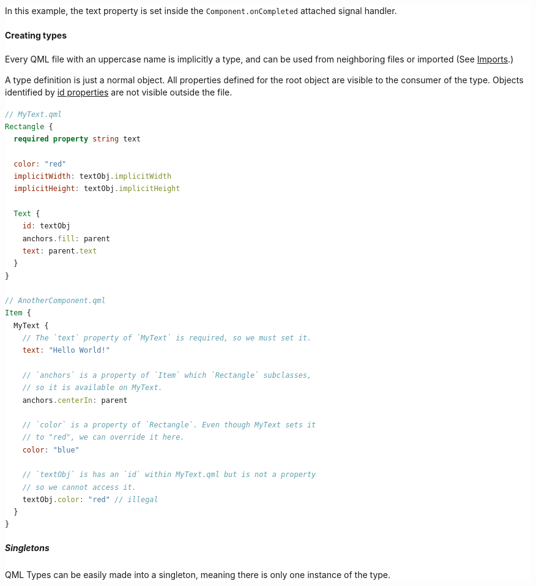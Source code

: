 In this example, the text property is set inside the `Component.onCompleted` attached signal handler.

#### Creating types

Every QML file with an uppercase name is implicitly a type, and can be used from
neighboring files or imported (See [Imports](#imports).)

A type definition is just a normal object. All properties defined for the root object
are visible to the consumer of the type. Objects identified by [id properties](#the-id-property)
are not visible outside the file.

```qml
// MyText.qml
Rectangle {
  required property string text

  color: "red"
  implicitWidth: textObj.implicitWidth
  implicitHeight: textObj.implicitHeight

  Text {
    id: textObj
    anchors.fill: parent
    text: parent.text
  }
}

// AnotherComponent.qml
Item {
  MyText {
    // The `text` property of `MyText` is required, so we must set it.
    text: "Hello World!"

    // `anchors` is a property of `Item` which `Rectangle` subclasses,
    // so it is available on MyText.
    anchors.centerIn: parent

    // `color` is a property of `Rectangle`. Even though MyText sets it
    // to "red", we can override it here.
    color: "blue"

    // `textObj` is has an `id` within MyText.qml but is not a property
    // so we cannot access it.
    textObj.color: "red" // illegal
  }
}
```

##### Singletons
QML Types can be easily made into a singleton, meaning there is only one instance
of the type.
